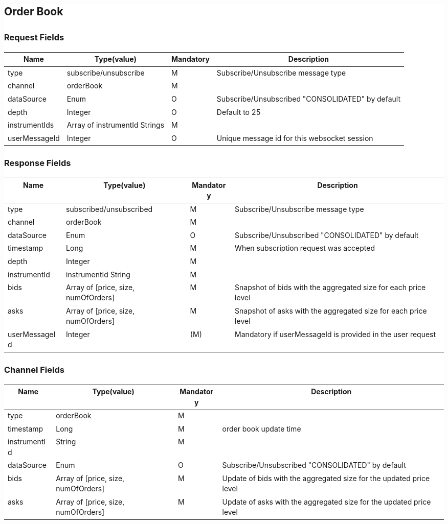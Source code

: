 <a name="orderBook" id="orderBook"> </a>
---
## Order Book

### Request Fields

Name           | Type(value)                    | Mandatory   | Description
---------------| -------------------------------|-------------|----------------
type           | subscribe/unsubscribe          | M           | Subscribe/Unsubscribe message type
channel        | orderBook                      | M           |
dataSource     | Enum                           | O           | Subscribe/Unsubscribed "CONSOLIDATED" by default
depth          | Integer                        | O           | Default to 25
instrumentIds  | Array of instrumentId Strings  | M           |
userMessageId  | Integer                        | O           | Unique message id for this websocket session


### Response Fields

Name           | Type(value)                         | Mandatory   | Description
---------------| ------------------------------------|-------------|----------------
type           | subscribed/unsubscribed             | M           | Subscribe/Unsubscribe message type
channel        | orderBook                           | M           |
dataSource     | Enum                                | O           | Subscribe/Unsubscribed "CONSOLIDATED" by default
timestamp      | Long                                | M           | When subscription request was accepted
depth          | Integer                             | M           |
instrumentId   | instrumentId String                 | M           |
bids           | Array of [price, size, numOfOrders] | M           | Snapshot of bids with the aggregated size for each price level
asks           | Array of [price, size, numOfOrders] | M           | Snapshot of asks with the aggregated size for each price level
userMessageId  | Integer                             | (M)         | Mandatory if userMessageId is provided in the user request


### Channel Fields

Name           | Type(value)                        |  Mandatory  | Description
---------------| -----------------------------------| ------------|--------------------------------------
type           | orderBook                          | M           |
timestamp      | Long                               | M           | order book update time
instrumentId   | String                             | M           |
dataSource     | Enum                               | O           | Subscribe/Unsubscribed "CONSOLIDATED" by default
bids           | Array of [price, size, numOfOrders]| M           | Update of bids with the aggregated size for the updated price level
asks           | Array of [price, size, numOfOrders]| M           | Update of asks with the aggregated size for the updated price level
